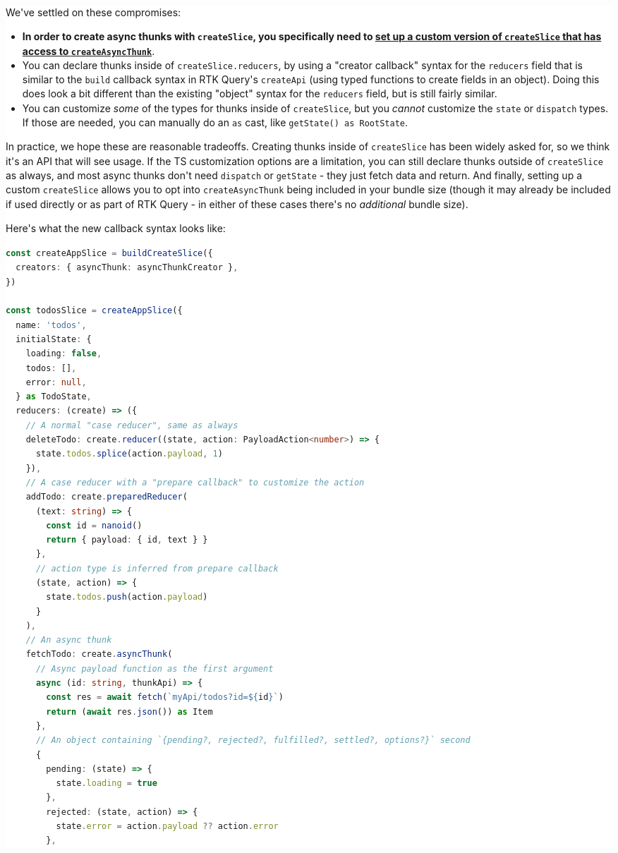 We've settled on these compromises:

- **In order to create async thunks with `createSlice`, you specifically need to [set up a custom version of `createSlice` that has access to `createAsyncThunk`](../api/createSlice#createasyncthunk)**.
- You can declare thunks inside of `createSlice.reducers`, by using a "creator callback" syntax for the `reducers` field that is similar to the `build` callback syntax in RTK Query's `createApi` (using typed functions to create fields in an object). Doing this does look a bit different than the existing "object" syntax for the `reducers` field, but is still fairly similar.
- You can customize _some_ of the types for thunks inside of `createSlice`, but you _cannot_ customize the `state` or `dispatch` types. If those are needed, you can manually do an `as` cast, like `getState() as RootState`.

In practice, we hope these are reasonable tradeoffs. Creating thunks inside of `createSlice` has been widely asked for, so we think it's an API that will see usage. If the TS customization options are a limitation, you can still declare thunks outside of `createSlice` as always, and most async thunks don't need `dispatch` or `getState` - they just fetch data and return. And finally, setting up a custom `createSlice` allows you to opt into `createAsyncThunk` being included in your bundle size (though it may already be included if used directly or as part of RTK Query - in either of these cases there's no _additional_ bundle size).

Here's what the new callback syntax looks like:

```ts
const createAppSlice = buildCreateSlice({
  creators: { asyncThunk: asyncThunkCreator },
})

const todosSlice = createAppSlice({
  name: 'todos',
  initialState: {
    loading: false,
    todos: [],
    error: null,
  } as TodoState,
  reducers: (create) => ({
    // A normal "case reducer", same as always
    deleteTodo: create.reducer((state, action: PayloadAction<number>) => {
      state.todos.splice(action.payload, 1)
    }),
    // A case reducer with a "prepare callback" to customize the action
    addTodo: create.preparedReducer(
      (text: string) => {
        const id = nanoid()
        return { payload: { id, text } }
      },
      // action type is inferred from prepare callback
      (state, action) => {
        state.todos.push(action.payload)
      }
    ),
    // An async thunk
    fetchTodo: create.asyncThunk(
      // Async payload function as the first argument
      async (id: string, thunkApi) => {
        const res = await fetch(`myApi/todos?id=${id}`)
        return (await res.json()) as Item
      },
      // An object containing `{pending?, rejected?, fulfilled?, settled?, options?}` second
      {
        pending: (state) => {
          state.loading = true
        },
        rejected: (state, action) => {
          state.error = action.payload ?? action.error
        },
```